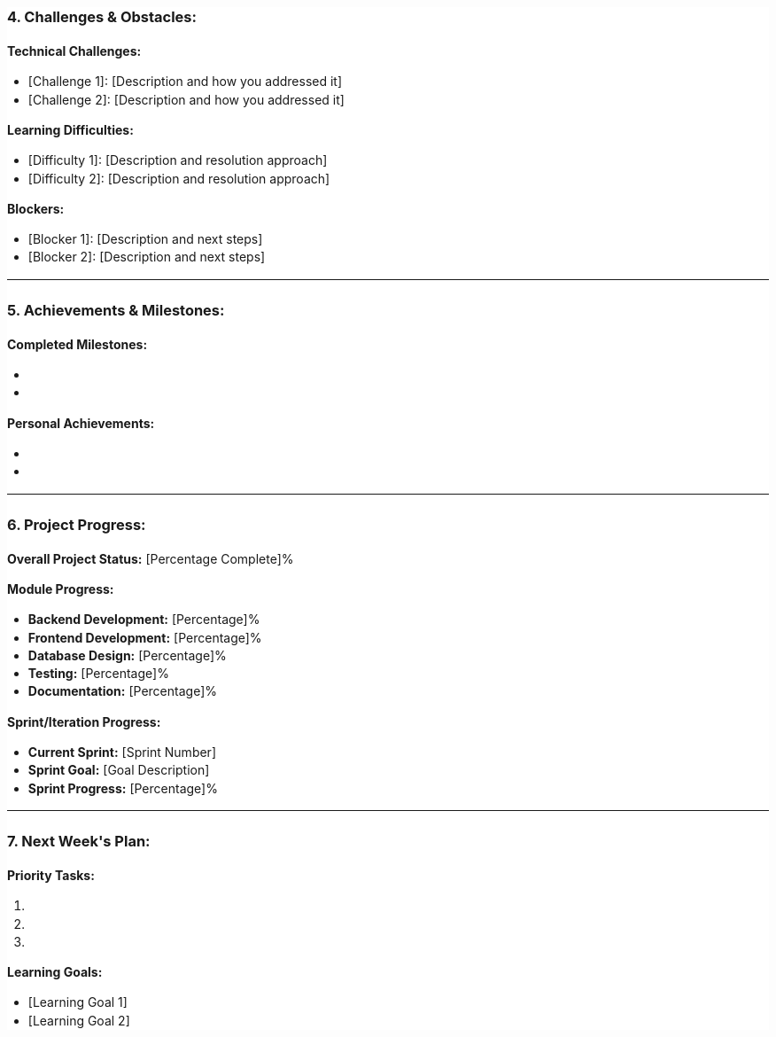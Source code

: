 
### 4. Challenges & Obstacles:

**Technical Challenges:**
- [Challenge 1]: [Description and how you addressed it]
- [Challenge 2]: [Description and how you addressed it]

**Learning Difficulties:**
- [Difficulty 1]: [Description and resolution approach]
- [Difficulty 2]: [Description and resolution approach]

**Blockers:**
- [Blocker 1]: [Description and next steps]
- [Blocker 2]: [Description and next steps]

---

### 5. Achievements & Milestones:

**Completed Milestones:**
- [Milestone 1]: [Description]
- [Milestone 2]: [Description]

**Personal Achievements:**
- [Achievement 1]: [Description]
- [Achievement 2]: [Description]

---

### 6. Project Progress:

**Overall Project Status:** [Percentage Complete]%

**Module Progress:**
- **Backend Development:** [Percentage]%
- **Frontend Development:** [Percentage]%
- **Database Design:** [Percentage]%
- **Testing:** [Percentage]%
- **Documentation:** [Percentage]%

**Sprint/Iteration Progress:**
- **Current Sprint:** [Sprint Number]
- **Sprint Goal:** [Goal Description]
- **Sprint Progress:** [Percentage]%

---

### 7. Next Week's Plan:

**Priority Tasks:**
1. [Task 1]: [Description]
2. [Task 2]: [Description]
3. [Task 3]: [Description]

**Learning Goals:**
- [Learning Goal 1]
- [Learning Goal 2]
